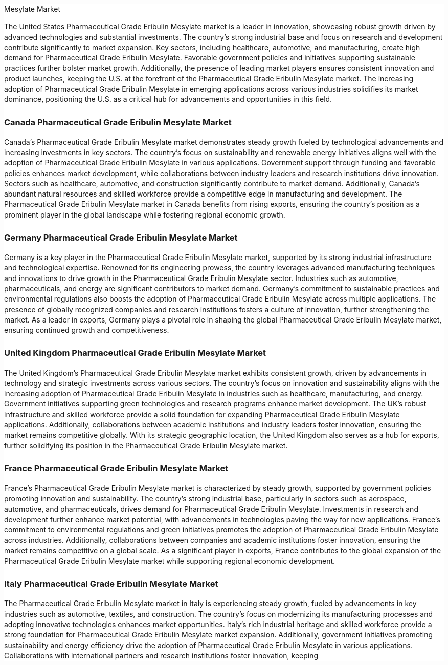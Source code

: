 Mesylate Market</h3><p>The United States Pharmaceutical Grade Eribulin Mesylate market is a leader in innovation, showcasing robust growth driven by advanced technologies and substantial investments. The country&rsquo;s strong industrial base and focus on research and development contribute significantly to market expansion. Key sectors, including healthcare, automotive, and manufacturing, create high demand for Pharmaceutical Grade Eribulin Mesylate. Favorable government policies and initiatives supporting sustainable practices further bolster market growth. Additionally, the presence of leading market players ensures consistent innovation and product launches, keeping the U.S. at the forefront of the Pharmaceutical Grade Eribulin Mesylate market. The increasing adoption of Pharmaceutical Grade Eribulin Mesylate in emerging applications across various industries solidifies its market dominance, positioning the U.S. as a critical hub for advancements and opportunities in this field.</p><h3>Canada Pharmaceutical Grade Eribulin Mesylate Market</h3><p>Canada&rsquo;s Pharmaceutical Grade Eribulin Mesylate market demonstrates steady growth fueled by technological advancements and increasing investments in key sectors. The country&rsquo;s focus on sustainability and renewable energy initiatives aligns well with the adoption of Pharmaceutical Grade Eribulin Mesylate in various applications. Government support through funding and favorable policies enhances market development, while collaborations between industry leaders and research institutions drive innovation. Sectors such as healthcare, automotive, and construction significantly contribute to market demand. Additionally, Canada&rsquo;s abundant natural resources and skilled workforce provide a competitive edge in manufacturing and development. The Pharmaceutical Grade Eribulin Mesylate market in Canada benefits from rising exports, ensuring the country&rsquo;s position as a prominent player in the global landscape while fostering regional economic growth.</p><h3>Germany Pharmaceutical Grade Eribulin Mesylate Market</h3><p>Germany is a key player in the Pharmaceutical Grade Eribulin Mesylate market, supported by its strong industrial infrastructure and technological expertise. Renowned for its engineering prowess, the country leverages advanced manufacturing techniques and innovations to drive growth in the Pharmaceutical Grade Eribulin Mesylate sector. Industries such as automotive, pharmaceuticals, and energy are significant contributors to market demand. Germany&rsquo;s commitment to sustainable practices and environmental regulations also boosts the adoption of Pharmaceutical Grade Eribulin Mesylate across multiple applications. The presence of globally recognized companies and research institutions fosters a culture of innovation, further strengthening the market. As a leader in exports, Germany plays a pivotal role in shaping the global Pharmaceutical Grade Eribulin Mesylate market, ensuring continued growth and competitiveness.</p><h3>United Kingdom Pharmaceutical Grade Eribulin Mesylate Market</h3><p>The United Kingdom&rsquo;s Pharmaceutical Grade Eribulin Mesylate market exhibits consistent growth, driven by advancements in technology and strategic investments across various sectors. The country&rsquo;s focus on innovation and sustainability aligns with the increasing adoption of Pharmaceutical Grade Eribulin Mesylate in industries such as healthcare, manufacturing, and energy. Government initiatives supporting green technologies and research programs enhance market development. The UK&rsquo;s robust infrastructure and skilled workforce provide a solid foundation for expanding Pharmaceutical Grade Eribulin Mesylate applications. Additionally, collaborations between academic institutions and industry leaders foster innovation, ensuring the market remains competitive globally. With its strategic geographic location, the United Kingdom also serves as a hub for exports, further solidifying its position in the Pharmaceutical Grade Eribulin Mesylate market.</p><h3>France Pharmaceutical Grade Eribulin Mesylate Market</h3><p>France&rsquo;s Pharmaceutical Grade Eribulin Mesylate market is characterized by steady growth, supported by government policies promoting innovation and sustainability. The country&rsquo;s strong industrial base, particularly in sectors such as aerospace, automotive, and pharmaceuticals, drives demand for Pharmaceutical Grade Eribulin Mesylate. Investments in research and development further enhance market potential, with advancements in technologies paving the way for new applications. France&rsquo;s commitment to environmental regulations and green initiatives promotes the adoption of Pharmaceutical Grade Eribulin Mesylate across industries. Additionally, collaborations between companies and academic institutions foster innovation, ensuring the market remains competitive on a global scale. As a significant player in exports, France contributes to the global expansion of the Pharmaceutical Grade Eribulin Mesylate market while supporting regional economic development.</p><h3>Italy Pharmaceutical Grade Eribulin Mesylate Market</h3><p>The Pharmaceutical Grade Eribulin Mesylate market in Italy is experiencing steady growth, fueled by advancements in key industries such as automotive, textiles, and construction. The country&rsquo;s focus on modernizing its manufacturing processes and adopting innovative technologies enhances market opportunities. Italy&rsquo;s rich industrial heritage and skilled workforce provide a strong foundation for Pharmaceutical Grade Eribulin Mesylate market expansion. Additionally, government initiatives promoting sustainability and energy efficiency drive the adoption of Pharmaceutical Grade Eribulin Mesylate in various applications. Collaborations with international partners and research institutions foster innovation, keeping